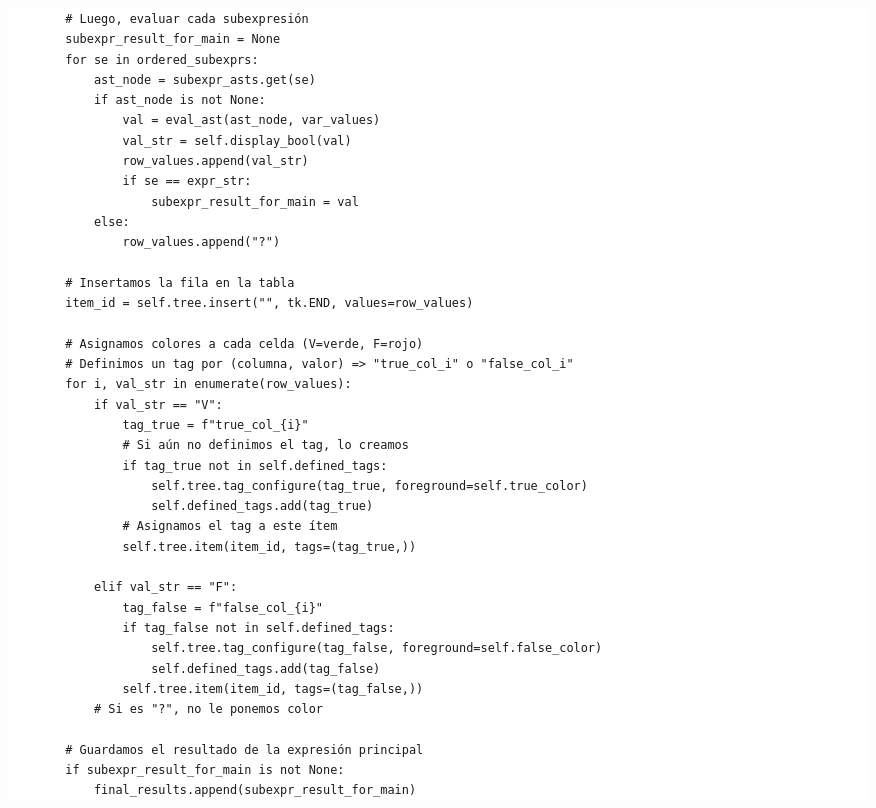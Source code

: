             # Luego, evaluar cada subexpresión
            subexpr_result_for_main = None
            for se in ordered_subexprs:
                ast_node = subexpr_asts.get(se)
                if ast_node is not None:
                    val = eval_ast(ast_node, var_values)
                    val_str = self.display_bool(val)
                    row_values.append(val_str)
                    if se == expr_str:
                        subexpr_result_for_main = val
                else:
                    row_values.append("?")
            
            # Insertamos la fila en la tabla
            item_id = self.tree.insert("", tk.END, values=row_values)
            
            # Asignamos colores a cada celda (V=verde, F=rojo)
            # Definimos un tag por (columna, valor) => "true_col_i" o "false_col_i"
            for i, val_str in enumerate(row_values):
                if val_str == "V":
                    tag_true = f"true_col_{i}"
                    # Si aún no definimos el tag, lo creamos
                    if tag_true not in self.defined_tags:
                        self.tree.tag_configure(tag_true, foreground=self.true_color)
                        self.defined_tags.add(tag_true)
                    # Asignamos el tag a este ítem
                    self.tree.item(item_id, tags=(tag_true,))
                
                elif val_str == "F":
                    tag_false = f"false_col_{i}"
                    if tag_false not in self.defined_tags:
                        self.tree.tag_configure(tag_false, foreground=self.false_color)
                        self.defined_tags.add(tag_false)
                    self.tree.item(item_id, tags=(tag_false,))
                # Si es "?", no le ponemos color
            
            # Guardamos el resultado de la expresión principal
            if subexpr_result_for_main is not None:
                final_results.append(subexpr_result_for_main)
        